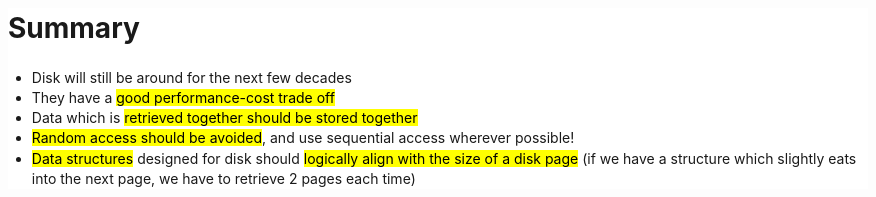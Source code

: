 # Summary

- Disk will still be around for the next few decades
- They have a <mark>good performance-cost trade off</mark>
- Data which is <mark>retrieved together should be stored together</mark>
- <mark>Random access should be avoided</mark>, and use sequential access wherever possible!
- <mark>Data structures</mark> designed for disk should <mark>logically align with the size of a disk page</mark> (if we have a structure which slightly eats into the next page, we have to retrieve 2 pages each time)
